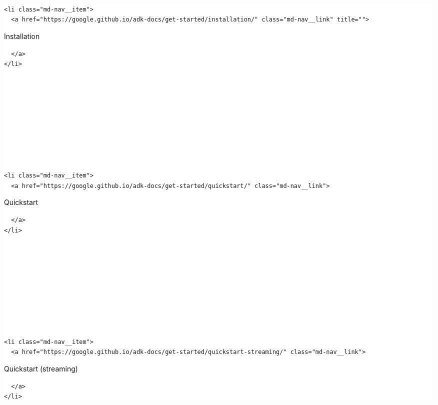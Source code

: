               
            
              
                
  
  
  
  
    <li class="md-nav__item">
      <a href="https://google.github.io/adk-docs/get-started/installation/" class="md-nav__link" title="">
        
  
  
  <span class="md-ellipsis">
    Installation
    
  </span>
  

      </a>
    </li>
  

              
            
              
                
  
  
  
  
    <li class="md-nav__item">
      <a href="https://google.github.io/adk-docs/get-started/quickstart/" class="md-nav__link">
        
  
  
  <span class="md-ellipsis">
    Quickstart
    
  </span>
  

      </a>
    </li>
  

              
            
              
                
  
  
  
  
    <li class="md-nav__item">
      <a href="https://google.github.io/adk-docs/get-started/quickstart-streaming/" class="md-nav__link">
        
  
  
  <span class="md-ellipsis">
    Quickstart (streaming)
    
  </span>
  

      </a>
    </li>
  

              
            
              
                